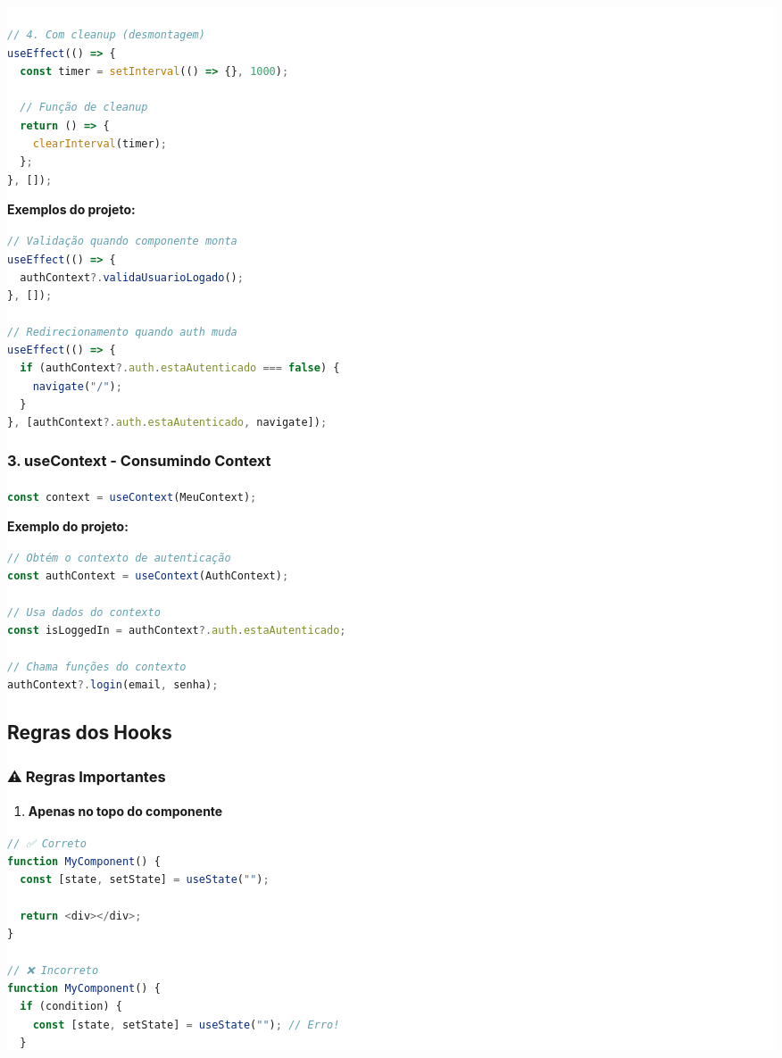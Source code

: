 ```typescript

// 4. Com cleanup (desmontagem)
useEffect(() => {
  const timer = setInterval(() => {}, 1000);

  // Função de cleanup
  return () => {
    clearInterval(timer);
  };
}, []);
```

**Exemplos do projeto:**

```typescript
// Validação quando componente monta
useEffect(() => {
  authContext?.validaUsuarioLogado();
}, []);

// Redirecionamento quando auth muda
useEffect(() => {
  if (authContext?.auth.estaAutenticado === false) {
    navigate("/");
  }
}, [authContext?.auth.estaAutenticado, navigate]);
```

### 3. **useContext** - Consumindo Context

```typescript
const context = useContext(MeuContext);
```

**Exemplo do projeto:**

```typescript
// Obtém o contexto de autenticação
const authContext = useContext(AuthContext);

// Usa dados do contexto
const isLoggedIn = authContext?.auth.estaAutenticado;

// Chama funções do contexto
authContext?.login(email, senha);
```

## Regras dos Hooks

### ⚠️ **Regras Importantes**

1. **Apenas no topo do componente**

```typescript
// ✅ Correto
function MyComponent() {
  const [state, setState] = useState("");

  return <div></div>;
}

// ❌ Incorreto
function MyComponent() {
  if (condition) {
    const [state, setState] = useState(""); // Erro!
  }
```